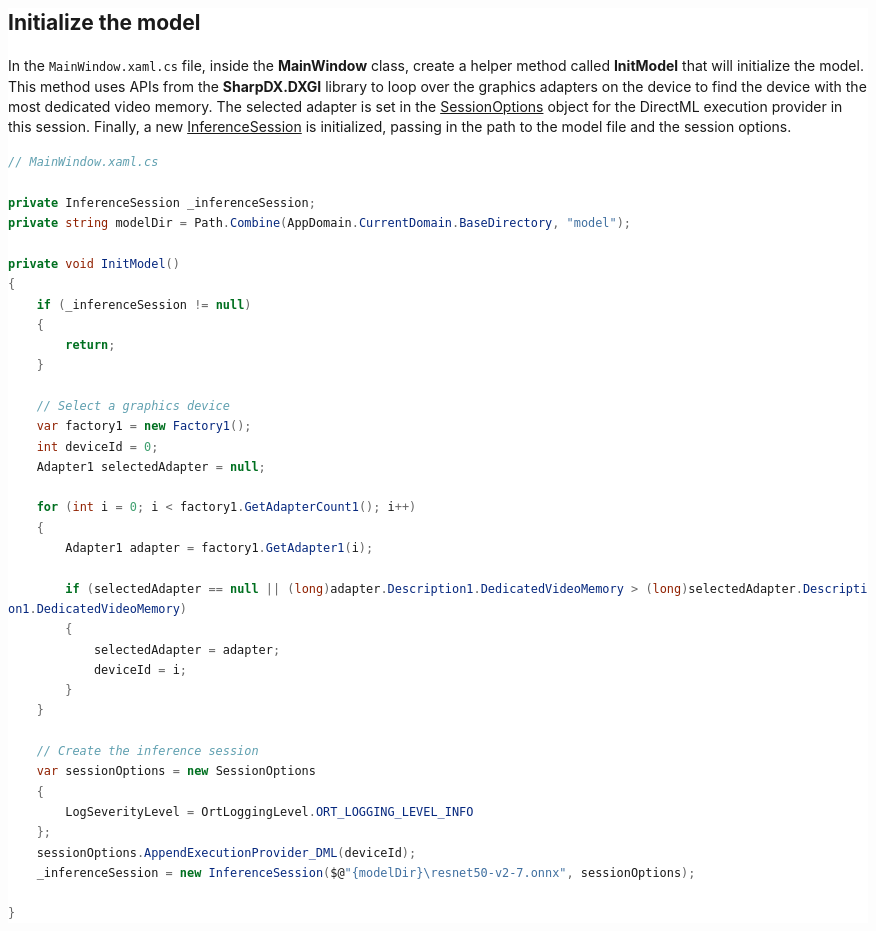 

## Initialize the model

In the `MainWindow.xaml.cs` file, inside the **MainWindow** class, create a helper method called **InitModel** that will initialize the model. This method uses APIs from the **SharpDX.DXGI** library to loop over the graphics adapters on the device to find the device with the most dedicated video memory. The selected adapter is set in the [SessionOptions](https://onnxruntime.ai/docs/api/csharp/api/Microsoft.ML.OnnxRuntime.SessionOptions.html) object for the DirectML execution provider in this session. Finally, a new [InferenceSession](https://onnxruntime.ai/docs/api/csharp/api/Microsoft.ML.OnnxRuntime.InferenceSession.html) is initialized, passing in the path to the model file and the session options.

```csharp
// MainWindow.xaml.cs

private InferenceSession _inferenceSession;
private string modelDir = Path.Combine(AppDomain.CurrentDomain.BaseDirectory, "model");

private void InitModel()
{
    if (_inferenceSession != null)
    {
        return;
    }

    // Select a graphics device
    var factory1 = new Factory1();
    int deviceId = 0;
    Adapter1 selectedAdapter = null;

    for (int i = 0; i < factory1.GetAdapterCount1(); i++)
    {
        Adapter1 adapter = factory1.GetAdapter1(i);

        if (selectedAdapter == null || (long)adapter.Description1.DedicatedVideoMemory > (long)selectedAdapter.Description1.DedicatedVideoMemory)
        {
            selectedAdapter = adapter;
            deviceId = i;
        }
    }

    // Create the inference session
    var sessionOptions = new SessionOptions
    {
        LogSeverityLevel = OrtLoggingLevel.ORT_LOGGING_LEVEL_INFO
    };
    sessionOptions.AppendExecutionProvider_DML(deviceId);
    _inferenceSession = new InferenceSession($@"{modelDir}\resnet50-v2-7.onnx", sessionOptions);

}
```
